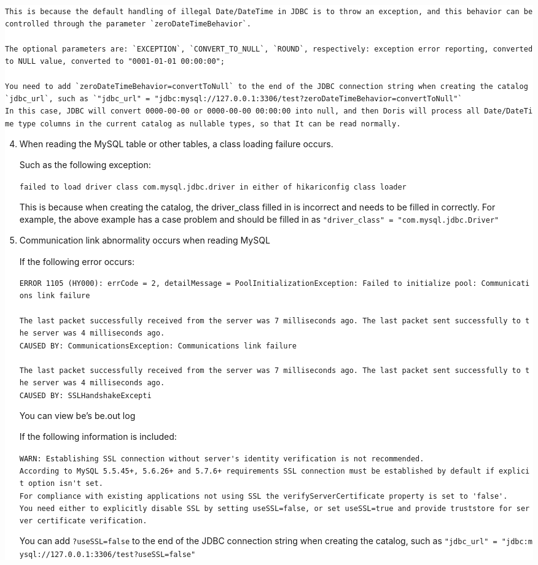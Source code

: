     This is because the default handling of illegal Date/DateTime in JDBC is to throw an exception, and this behavior can be controlled through the parameter `zeroDateTimeBehavior`.

    The optional parameters are: `EXCEPTION`, `CONVERT_TO_NULL`, `ROUND`, respectively: exception error reporting, converted to NULL value, converted to "0001-01-01 00:00:00";

    You need to add `zeroDateTimeBehavior=convertToNull` to the end of the JDBC connection string when creating the catalog `jdbc_url`, such as `"jdbc_url" = "jdbc:mysql://127.0.0.1:3306/test?zeroDateTimeBehavior=convertToNull"`
    In this case, JDBC will convert 0000-00-00 or 0000-00-00 00:00:00 into null, and then Doris will process all Date/DateTime type columns in the current catalog as nullable types, so that It can be read normally.

4. When reading the MySQL table or other tables, a class loading failure occurs.

    Such as the following exception:

    ```
    failed to load driver class com.mysql.jdbc.driver in either of hikariconfig class loader
    ```

    This is because when creating the catalog, the driver_class filled in is incorrect and needs to be filled in correctly. For example, the above example has a case problem and should be filled in as `"driver_class" = "com.mysql.jdbc.Driver"`

5. Communication link abnormality occurs when reading MySQL

    If the following error occurs:

    ```
    ERROR 1105 (HY000): errCode = 2, detailMessage = PoolInitializationException: Failed to initialize pool: Communications link failure
    
    The last packet successfully received from the server was 7 milliseconds ago. The last packet sent successfully to the server was 4 milliseconds ago.
    CAUSED BY: CommunicationsException: Communications link failure
        
    The last packet successfully received from the server was 7 milliseconds ago. The last packet sent successfully to the server was 4 milliseconds ago.
    CAUSED BY: SSLHandshakeExcepti
    ```

    You can view be’s be.out log

    If the following information is included:

    ```
    WARN: Establishing SSL connection without server's identity verification is not recommended.
    According to MySQL 5.5.45+, 5.6.26+ and 5.7.6+ requirements SSL connection must be established by default if explicit option isn't set.
    For compliance with existing applications not using SSL the verifyServerCertificate property is set to 'false'.
    You need either to explicitly disable SSL by setting useSSL=false, or set useSSL=true and provide truststore for server certificate verification.
    ```

   You can add `?useSSL=false` to the end of the JDBC connection string when creating the catalog, such as `"jdbc_url" = "jdbc:mysql://127.0.0.1:3306/test?useSSL=false"`
